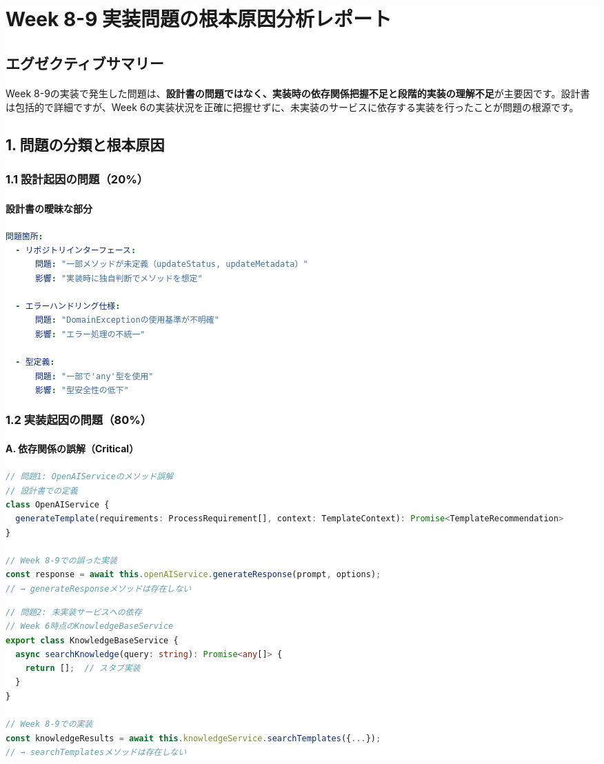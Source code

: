 # Week 8-9 実装問題の根本原因分析レポート

## エグゼクティブサマリー

Week 8-9の実装で発生した問題は、**設計書の問題ではなく、実装時の依存関係把握不足と段階的実装の理解不足**が主要因です。設計書は包括的で詳細ですが、Week 6の実装状況を正確に把握せずに、未実装のサービスに依存する実装を行ったことが問題の根源です。

## 1. 問題の分類と根本原因

### 1.1 設計起因の問題（20%）

#### 設計書の曖昧な部分
```yaml
問題箇所:
  - リポジトリインターフェース:
      問題: "一部メソッドが未定義（updateStatus, updateMetadata）"
      影響: "実装時に独自判断でメソッドを想定"
  
  - エラーハンドリング仕様:
      問題: "DomainExceptionの使用基準が不明確"
      影響: "エラー処理の不統一"
  
  - 型定義:
      問題: "一部で'any'型を使用"
      影響: "型安全性の低下"
```

### 1.2 実装起因の問題（80%）

#### A. 依存関係の誤解（Critical）
```typescript
// 問題1: OpenAIServiceのメソッド誤解
// 設計書での定義
class OpenAIService {
  generateTemplate(requirements: ProcessRequirement[], context: TemplateContext): Promise<TemplateRecommendation>
}

// Week 8-9での誤った実装
const response = await this.openAIService.generateResponse(prompt, options);
// → generateResponseメソッドは存在しない
```

```typescript
// 問題2: 未実装サービスへの依存
// Week 6時点のKnowledgeBaseService
export class KnowledgeBaseService {
  async searchKnowledge(query: string): Promise<any[]> {
    return [];  // スタブ実装
  }
}

// Week 8-9での実装
const knowledgeResults = await this.knowledgeService.searchTemplates({...});
// → searchTemplatesメソッドは存在しない
```
